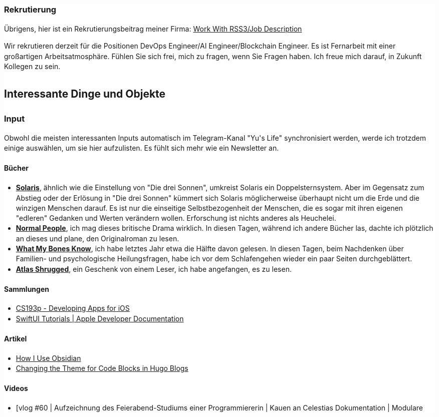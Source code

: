 ### Rekrutierung

Übrigens, hier ist ein Rekrutierungsbeitrag meiner Firma: [Work With RSS3/Job Description](https://rss3.notion.site/52350e21c7e74a319807a4fcd6adf68e?v=3eb777c3d54f4a6888c405968cee9d69)

Wir rekrutieren derzeit für die Positionen DevOps Engineer/AI Engineer/Blockchain Engineer. Es ist Fernarbeit mit einer großartigen Arbeitsatmosphäre. Fühlen Sie sich frei, mich zu fragen, wenn Sie Fragen haben. Ich freue mich darauf, in Zukunft Kollegen zu sein.

## Interessante Dinge und Objekte

### Input

Obwohl die meisten interessanten Inputs automatisch im Telegram-Kanal "Yu's Life" synchronisiert werden, werde ich trotzdem einige auswählen, um sie hier aufzulisten. Es fühlt sich mehr wie ein Newsletter an.

#### Bücher

- [**Solaris**](https://book.douban.com/subject/35049755/), ähnlich wie die Einstellung von "Die drei Sonnen", umkreist Solaris ein Doppelsternsystem. Aber im Gegensatz zum Abstieg oder der Erlösung in "Die drei Sonnen" kümmert sich Solaris möglicherweise überhaupt nicht um die Erde und die winzigen Menschen darauf. Es ist nur die einseitige Selbstbezogenheit der Menschen, die es sogar mit ihren eigenen "edleren" Gedanken und Werten verändern wollen. Erforschung ist nichts anderes als Heuchelei.
- [**Normal People**](https://book.douban.com/subject/34453257/), ich mag dieses britische Drama wirklich. In diesen Tagen, während ich andere Bücher las, dachte ich plötzlich an dieses und plane, den Originalroman zu lesen.
- [**What My Bones Know**](https://book.douban.com/subject/35754687/), ich habe letztes Jahr etwa die Hälfte davon gelesen. In diesen Tagen, beim Nachdenken über Familien- und psychologische Heilungsfragen, habe ich vor dem Schlafengehen wieder ein paar Seiten durchgeblättert.
- [**Atlas Shrugged**](https://book.douban.com/subject/33445309/), ein Geschenk von einem Leser, ich habe angefangen, es zu lesen.

#### Sammlungen

- [CS193p - Developing Apps for iOS](https://cs193p.sites.stanford.edu/2023)
- [SwiftUI Tutorials | Apple Developer Documentation](https://developer.apple.com/tutorials/swiftui)

#### Artikel

- [How I Use Obsidian](https://macwright.com/2024/06/16/how-i-use-obsidian)
- [Changing the Theme for Code Blocks in Hugo Blogs](https://blog.douchi.space/blog-code-syntax-highlighting/)

#### Videos

- [vlog #60 | Aufzeichnung des Feierabend-Studiums einer Programmiererin | Kauen an Celestias Dokumentation | Modulare